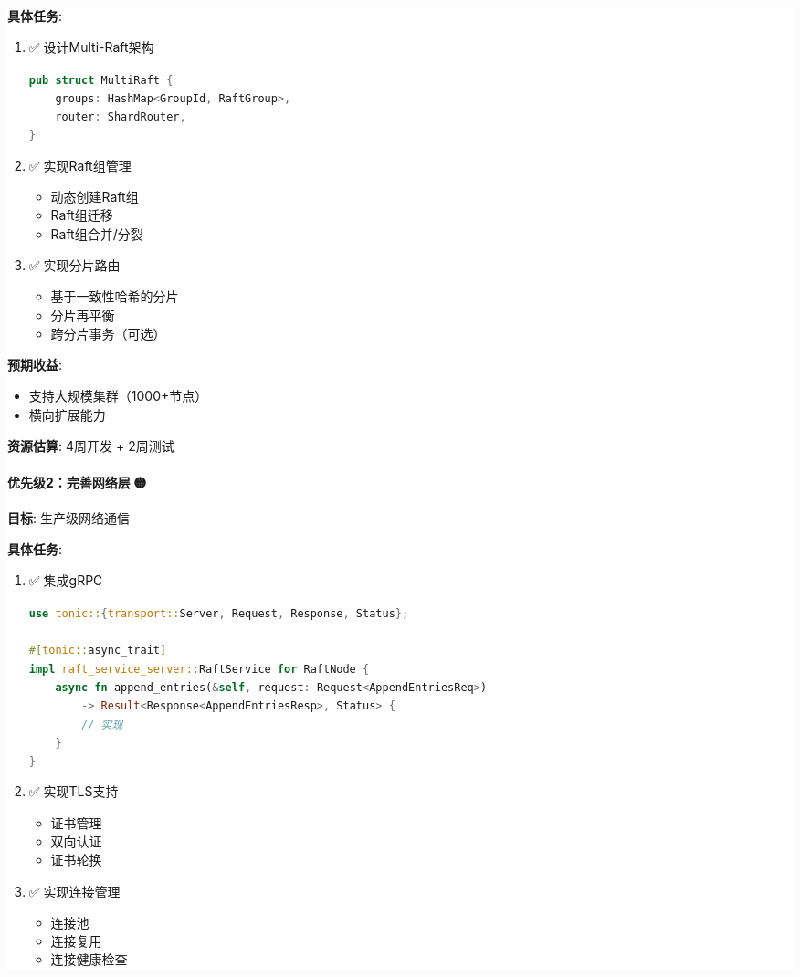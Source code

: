 **具体任务**:

1. ✅ 设计Multi-Raft架构

   ```rust
   pub struct MultiRaft {
       groups: HashMap<GroupId, RaftGroup>,
       router: ShardRouter,
   }
   ```

2. ✅ 实现Raft组管理
   - 动态创建Raft组
   - Raft组迁移
   - Raft组合并/分裂

3. ✅ 实现分片路由
   - 基于一致性哈希的分片
   - 分片再平衡
   - 跨分片事务（可选）

**预期收益**:

- 支持大规模集群（1000+节点）
- 横向扩展能力

**资源估算**: 4周开发 + 2周测试

#### 优先级2：完善网络层 🟡

**目标**: 生产级网络通信

**具体任务**:

1. ✅ 集成gRPC

   ```rust
   use tonic::{transport::Server, Request, Response, Status};
   
   #[tonic::async_trait]
   impl raft_service_server::RaftService for RaftNode {
       async fn append_entries(&self, request: Request<AppendEntriesReq>)
           -> Result<Response<AppendEntriesResp>, Status> {
           // 实现
       }
   }
   ```

2. ✅ 实现TLS支持
   - 证书管理
   - 双向认证
   - 证书轮换

3. ✅ 实现连接管理
   - 连接池
   - 连接复用
   - 连接健康检查
